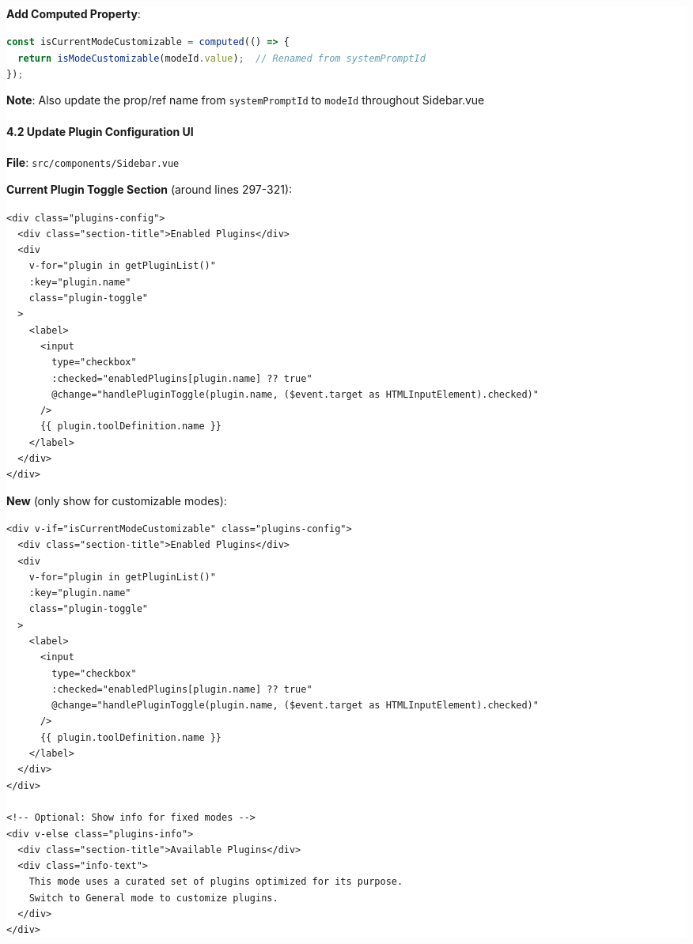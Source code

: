 **Add Computed Property**:
```typescript
const isCurrentModeCustomizable = computed(() => {
  return isModeCustomizable(modeId.value);  // Renamed from systemPromptId
});
```

**Note**: Also update the prop/ref name from `systemPromptId` to `modeId` throughout Sidebar.vue

#### 4.2 Update Plugin Configuration UI

**File**: `src/components/Sidebar.vue`

**Current Plugin Toggle Section** (around lines 297-321):
```vue
<div class="plugins-config">
  <div class="section-title">Enabled Plugins</div>
  <div
    v-for="plugin in getPluginList()"
    :key="plugin.name"
    class="plugin-toggle"
  >
    <label>
      <input
        type="checkbox"
        :checked="enabledPlugins[plugin.name] ?? true"
        @change="handlePluginToggle(plugin.name, ($event.target as HTMLInputElement).checked)"
      />
      {{ plugin.toolDefinition.name }}
    </label>
  </div>
</div>
```

**New** (only show for customizable modes):
```vue
<div v-if="isCurrentModeCustomizable" class="plugins-config">
  <div class="section-title">Enabled Plugins</div>
  <div
    v-for="plugin in getPluginList()"
    :key="plugin.name"
    class="plugin-toggle"
  >
    <label>
      <input
        type="checkbox"
        :checked="enabledPlugins[plugin.name] ?? true"
        @change="handlePluginToggle(plugin.name, ($event.target as HTMLInputElement).checked)"
      />
      {{ plugin.toolDefinition.name }}
    </label>
  </div>
</div>

<!-- Optional: Show info for fixed modes -->
<div v-else class="plugins-info">
  <div class="section-title">Available Plugins</div>
  <div class="info-text">
    This mode uses a curated set of plugins optimized for its purpose.
    Switch to General mode to customize plugins.
  </div>
</div>
```
